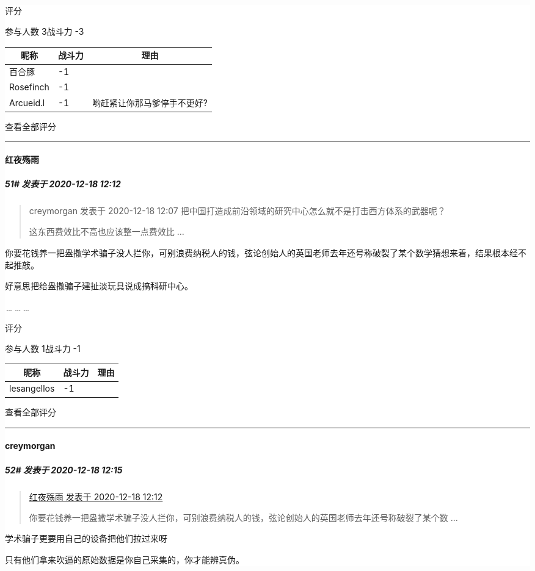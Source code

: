 评分


 参与人数 3战斗力 -3

|昵称|战斗力|理由|
|----|---|---|
| 百合豚|-1||
| Rosefinch|-1||
| Arcueid.l|-1|哟赶紧让你那马爹停手不更好?|


查看全部评分


-----

####  红夜殇雨  
##### 51#       发表于 2020-12-18 12:12


<blockquote>creymorgan 发表于 2020-12-18 12:07
把中国打造成前沿领域的研究中心怎么就不是打击西方体系的武器呢？

这东西费效比不高也应该整一点费效比 ...</blockquote>
你要花钱养一把盎撒学术骗子没人拦你，可别浪费纳税人的钱，弦论创始人的英国老师去年还号称破裂了某个数学猜想来着，结果根本经不起推敲。


好意思把给盎撒骗子建扯淡玩具说成搞科研中心。


﹍﹍﹍

评分


 参与人数 1战斗力 -1

|昵称|战斗力|理由|
|----|---|---|
| lesangellos|-1||


查看全部评分


-----

####  creymorgan  
##### 52#       发表于 2020-12-18 12:15


<blockquote><a href="httphttps://bbs.saraba1st.com/2b/forum.php?mod=redirect&amp;goto=findpost&amp;pid=49759816&amp;ptid=1978173" target="_blank">红夜殇雨 发表于 2020-12-18 12:12</a>

你要花钱养一把盎撒学术骗子没人拦你，可别浪费纳税人的钱，弦论创始人的英国老师去年还号称破裂了某个数 ...</blockquote>
学术骗子更要用自己的设备把他们拉过来呀

只有他们拿来吹逼的原始数据是你自己采集的，你才能辨真伪。
